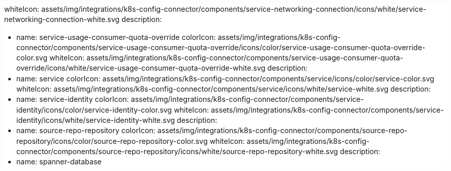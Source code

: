   whiteIcon: assets/img/integrations/k8s-config-connector/components/service-networking-connection/icons/white/service-networking-connection-white.svg
  description: 
- name: service-usage-consumer-quota-override
  colorIcon: assets/img/integrations/k8s-config-connector/components/service-usage-consumer-quota-override/icons/color/service-usage-consumer-quota-override-color.svg
  whiteIcon: assets/img/integrations/k8s-config-connector/components/service-usage-consumer-quota-override/icons/white/service-usage-consumer-quota-override-white.svg
  description: 
- name: service
  colorIcon: assets/img/integrations/k8s-config-connector/components/service/icons/color/service-color.svg
  whiteIcon: assets/img/integrations/k8s-config-connector/components/service/icons/white/service-white.svg
  description: 
- name: service-identity
  colorIcon: assets/img/integrations/k8s-config-connector/components/service-identity/icons/color/service-identity-color.svg
  whiteIcon: assets/img/integrations/k8s-config-connector/components/service-identity/icons/white/service-identity-white.svg
  description: 
- name: source-repo-repository
  colorIcon: assets/img/integrations/k8s-config-connector/components/source-repo-repository/icons/color/source-repo-repository-color.svg
  whiteIcon: assets/img/integrations/k8s-config-connector/components/source-repo-repository/icons/white/source-repo-repository-white.svg
  description: 
- name: spanner-database
